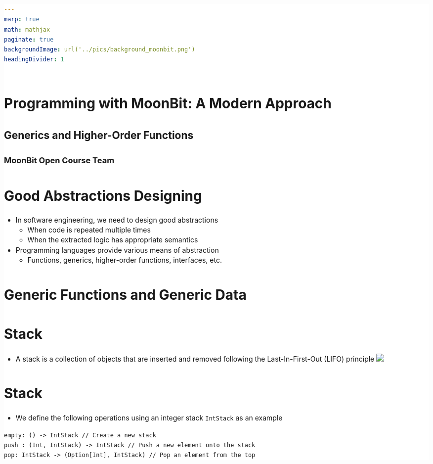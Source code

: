 ```yaml
---
marp: true
math: mathjax
paginate: true
backgroundImage: url('../pics/background_moonbit.png')
headingDivider: 1
---
```


# Programming with MoonBit: A Modern Approach

## Generics and Higher-Order Functions

### MoonBit Open Course Team

# Good Abstractions Designing
- In software engineering, we need to design good abstractions
  - When code is repeated multiple times
  - When the extracted logic has appropriate semantics
- Programming languages provide various means of abstraction
  - Functions, generics, higher-order functions, interfaces, etc.

# Generic Functions and Generic Data

# Stack

- A stack is a collection of objects that are inserted and removed following the Last-In-First-Out (LIFO) principle
![](../pics/stack-objects.drawio.png)

# Stack

- We define the following operations using an integer stack `IntStack` as an example
```moonbit no-check
empty: () -> IntStack // Create a new stack
push : (Int, IntStack) -> IntStack // Push a new element onto the stack
pop: IntStack -> (Option[Int], IntStack) // Pop an element from the top
```
